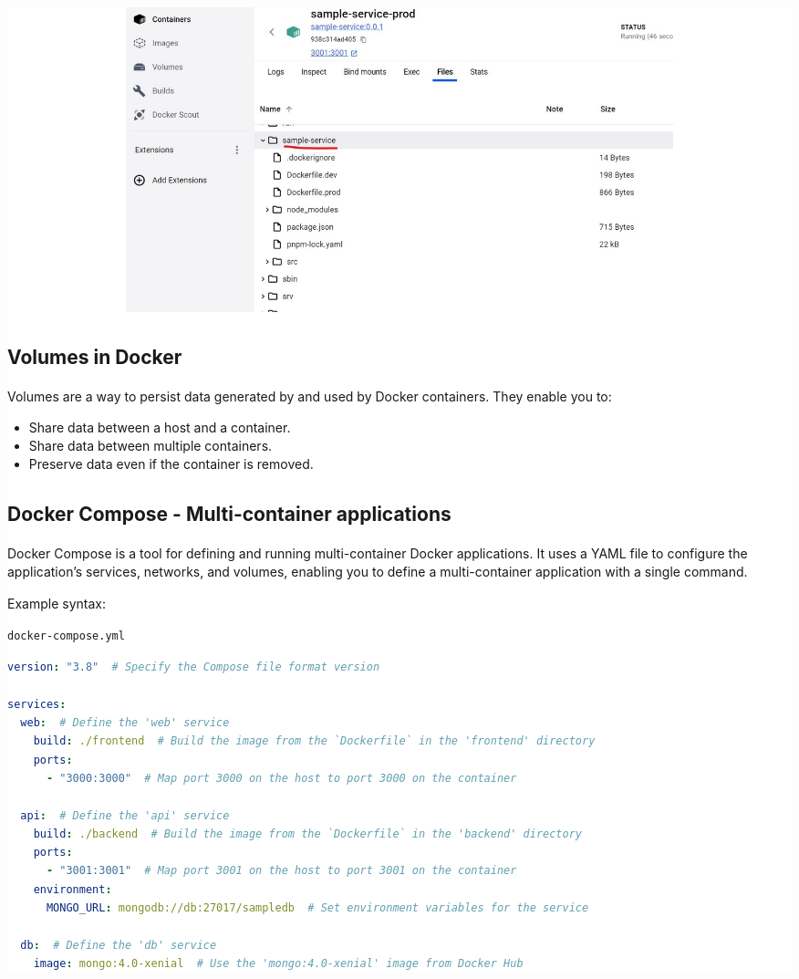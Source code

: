 <p align="center">
<img src="img/docfiles.jpg" alt="docfiles.jpg" width="600px"/>
</p>

## Volumes in Docker

Volumes are a way to persist data generated by and used by Docker containers. They enable you to:

- Share data between a host and a container.
- Share data between multiple containers.
- Preserve data even if the container is removed.


## Docker Compose - Multi-container applications

Docker Compose is a tool for defining and running multi-container Docker applications. It uses a YAML file to configure the application’s services, networks, and volumes, enabling you to define a multi-container application with a single command.

Example syntax:

`docker-compose.yml`

```yml
version: "3.8"  # Specify the Compose file format version

services:
  web:  # Define the 'web' service
    build: ./frontend  # Build the image from the `Dockerfile` in the 'frontend' directory
    ports:
      - "3000:3000"  # Map port 3000 on the host to port 3000 on the container

  api:  # Define the 'api' service
    build: ./backend  # Build the image from the `Dockerfile` in the 'backend' directory
    ports:
      - "3001:3001"  # Map port 3001 on the host to port 3001 on the container
    environment:
      MONGO_URL: mongodb://db:27017/sampledb  # Set environment variables for the service

  db:  # Define the 'db' service
    image: mongo:4.0-xenial  # Use the 'mongo:4.0-xenial' image from Docker Hub
```